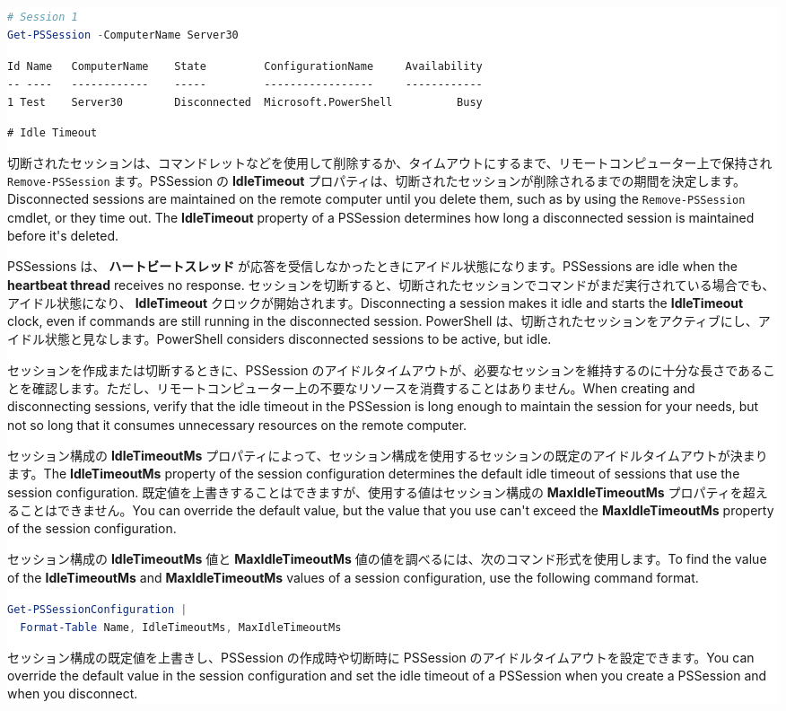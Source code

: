 ```powershell
# Session 1
Get-PSSession -ComputerName Server30
```

```Output
Id Name   ComputerName    State         ConfigurationName     Availability
-- ----   ------------    -----         -----------------     ------------
1 Test    Server30        Disconnected  Microsoft.PowerShell          Busy
```

```Output
# Idle Timeout
```

<span data-ttu-id="92d1f-197">切断されたセッションは、コマンドレットなどを使用して削除するか、タイムアウトにするまで、リモートコンピューター上で保持され `Remove-PSSession` ます。PSSession の **IdleTimeout** プロパティは、切断されたセッションが削除されるまでの期間を決定します。</span><span class="sxs-lookup"><span data-stu-id="92d1f-197">Disconnected sessions are maintained on the remote computer until you delete them, such as by using the `Remove-PSSession` cmdlet, or they time out. The **IdleTimeout** property of a PSSession determines how long a disconnected session is maintained before it's deleted.</span></span>

<span data-ttu-id="92d1f-198">PSSessions は、 **ハートビートスレッド** が応答を受信しなかったときにアイドル状態になります。</span><span class="sxs-lookup"><span data-stu-id="92d1f-198">PSSessions are idle when the **heartbeat thread** receives no response.</span></span>
<span data-ttu-id="92d1f-199">セッションを切断すると、切断されたセッションでコマンドがまだ実行されている場合でも、アイドル状態になり、 **IdleTimeout** クロックが開始されます。</span><span class="sxs-lookup"><span data-stu-id="92d1f-199">Disconnecting a session makes it idle and starts the **IdleTimeout** clock, even if commands are still running in the disconnected session.</span></span> <span data-ttu-id="92d1f-200">PowerShell は、切断されたセッションをアクティブにし、アイドル状態と見なします。</span><span class="sxs-lookup"><span data-stu-id="92d1f-200">PowerShell considers disconnected sessions to be active, but idle.</span></span>

<span data-ttu-id="92d1f-201">セッションを作成または切断するときに、PSSession のアイドルタイムアウトが、必要なセッションを維持するのに十分な長さであることを確認します。ただし、リモートコンピューター上の不要なリソースを消費することはありません。</span><span class="sxs-lookup"><span data-stu-id="92d1f-201">When creating and disconnecting sessions, verify that the idle timeout in the PSSession is long enough to maintain the session for your needs, but not so long that it consumes unnecessary resources on the remote computer.</span></span>

<span data-ttu-id="92d1f-202">セッション構成の **IdleTimeoutMs** プロパティによって、セッション構成を使用するセッションの既定のアイドルタイムアウトが決まります。</span><span class="sxs-lookup"><span data-stu-id="92d1f-202">The **IdleTimeoutMs** property of the session configuration determines the default idle timeout of sessions that use the session configuration.</span></span> <span data-ttu-id="92d1f-203">既定値を上書きすることはできますが、使用する値はセッション構成の **MaxIdleTimeoutMs** プロパティを超えることはできません。</span><span class="sxs-lookup"><span data-stu-id="92d1f-203">You can override the default value, but the value that you use can't exceed the **MaxIdleTimeoutMs** property of the session configuration.</span></span>

<span data-ttu-id="92d1f-204">セッション構成の **IdleTimeoutMs** 値と **MaxIdleTimeoutMs** 値の値を調べるには、次のコマンド形式を使用します。</span><span class="sxs-lookup"><span data-stu-id="92d1f-204">To find the value of the **IdleTimeoutMs** and **MaxIdleTimeoutMs** values of a session configuration, use the following command format.</span></span>

```powershell
Get-PSSessionConfiguration |
  Format-Table Name, IdleTimeoutMs, MaxIdleTimeoutMs
```

<span data-ttu-id="92d1f-205">セッション構成の既定値を上書きし、PSSession の作成時や切断時に PSSession のアイドルタイムアウトを設定できます。</span><span class="sxs-lookup"><span data-stu-id="92d1f-205">You can override the default value in the session configuration and set the idle timeout of a PSSession when you create a PSSession and when you disconnect.</span></span>
